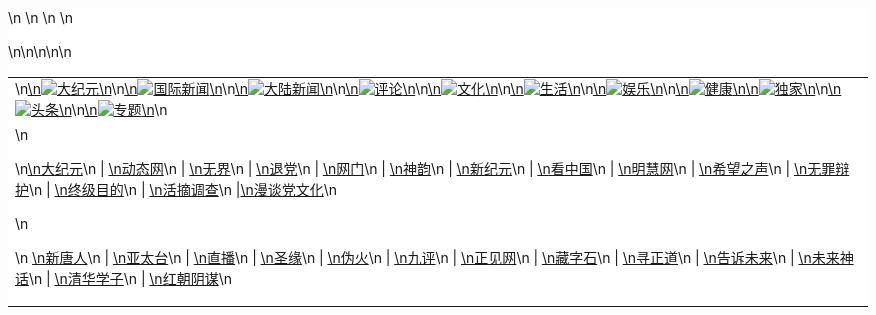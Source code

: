 <a name="1" id="1" target="_blank">\n&nbsp;</a>\n <span id="1">\n&nbsp;</span>\n<table border="0">\n<tr>\n<td colspan="2" valign=TOP>\n<a href="/gb/nf1351518.md#1">\n<img src="https://raw.githubusercontent.com/qlkxxl3651/www/master/t/djy/1.jpg" title="大纪元">\n</a>\n<a href="/gb/n24hr.md#1">\n<img src="https://raw.githubusercontent.com/qlkxxl3651/www/master/t/djy/3.jpg" title="国际新闻">\n</a>\n<a href="/gb/nf1351518.md#1">\n<img src="https://raw.githubusercontent.com/qlkxxl3651/www/master/t/djy/4.jpg" title="大陆新闻">\n</a>\n<a href="/gb/news392.md#1">\n<img src="https://raw.githubusercontent.com/qlkxxl3651/www/master/t/djy/5.jpg" title="评论">\n</a>\n<a href="/gb/news2007.md#1">\n<img src="https://raw.githubusercontent.com/qlkxxl3651/www/master/t/djy/6.jpg" title="文化">\n</a>\n<a href="/gb/news2008.md#1">\n<img src="https://raw.githubusercontent.com/qlkxxl3651/www/master/t/djy/7.jpg" title="生活">\n</a>\n<a href="/gb/ncyule.md#1">\n<img src="https://raw.githubusercontent.com/qlkxxl3651/www/master/t/djy/8.jpg" title="娱乐">\n</a>\n<a href="/gb/nsc1002.md#1">\n<img src="https://raw.githubusercontent.com/qlkxxl3651/www/master/t/djy/9.jpg" title="健康">\n<a href="/gb/nf6092.md#1">\n<img src="https://raw.githubusercontent.com/qlkxxl3651/www/master/t/djy/10a.jpg" title="独家">\n</a>\n<a href="/gb/nf4514.md#1">\n<img src="https://raw.githubusercontent.com/qlkxxl3651/www/master/t/djy/11.jpg" title="头条">\n</a>\n<a href="/gb/zt.md#1">\n<img src="https://raw.githubusercontent.com/qlkxxl3651/www/master/t/djy/13.jpg" title="专题">\n</a>\n</td>\n</tr>\n<tr>\n<td colspan="2" valign=TOP>\n<p>\n<a href="https://github.com/fqnews/djy/blob/master/gb/nf1351518.md#1" target="_blank">\n大纪元</a>\n | <a href="https://tt6.jugd53.ml/lyqurdz/o513o" target="_blank">\n动态网</a>\n | <a href="https://tt6.jugd53.ml/lyqurdz/j12w" target="_blank">\n无界</a>\n | <a href="https://tt6.jugd53.ml/lyqurdz/b8y" target="_blank">\n退党</a>\n | <a href="https://git.io/fjHpT" target="_blank">\n网门</a>\n | <a href="https://tt6.jugd53.ml/lyqurdz/f4c" target="_blank">\n神韵</a>\n | <a href="https://git.io/fjHpI" target="_blank">\n新纪元</a>\n | <a href="https://tt6.jugd53.ml/lyqurdz/j11a" target="_blank">\n看中国</a>\n | <a href="https://tt6.jugd53.ml/lyqurdz/c3t" target="_blank">\n明慧网</a>\n | <a href="https://tt6.jugd53.ml/lyqurdz/g9i" target="_blank">\n希望之声</a>\n | <a href="https://gitlab.com/szzdlab/w1/raw/master/5Vu3_XS2V.mp4" target="_blank">\n无罪辩护</a>\n |  <a href="https://gitlab.com/szzdlab/w5/raw/master/zjmd1_19.mp4" target="_blank">\n终级目的</a>\n | <a href="https://gitlab.com/szzdlab/w5/raw/master/5N.8.mp4" target="_blank">\n活摘调查</a>\n |<a href="https://gitlab.com/szzdlab/w5/raw/master/mtdwh.mp4" target="_blank">\n漫谈党文化</a>\n</p>\n<p>\n <a href="https://github.com/fqnews/ntdtv/blob/master/gb/prog204.md#1" target="_blank">\n新唐人</a>\n | <a href="https://git.io/JervF" target="_blank">\n亚太台</a>\n | <a href="https://git.io/fjHpG" target="_blank">\n直播</a>\n | <a href="https://tt6.jugd53.ml/lyqurdz/o12l" target="_blank">\n圣缘</a>\n | <a href="https://gitlab.com/szzdlab/v/raw/master/v/2014-1-7/zfzx.mp4" target="_blank">\n伪火</a>\n | <a href="https://gitlab.com/szzdlab/w3/raw/master/9p.mp4" target="_blank">\n九评</a>\n | <a href="https://tt6.jugd53.ml/lyqurdz/c10i" target="_blank">\n正见网</a>\n | <a href="https://gitlab.com/szzdlab/m1/raw/master/TdowhauWx9WiM.mp4" target="_blank">\n藏字石</a>\n | <a href="https://gitlab.com/szzdlab/w5/raw/master/szt.mp4" target="_blank">\n寻正道</a>\n | <a href="https://gitlab.com/szzdlab/w5/raw/master/wm.mp4" target="_blank">\n告诉未来</a>\n |  <a href="https://gitlab.com/szzdlab/w5/raw/master/wl.mp4" target="_blank">\n未来神话</a>\n | <a href="https://gitlab.com/szzdlab/w3/raw/master/qh.mp4" target="_blank">\n清华学子</a>\n | <a href="https://gitlab.com/szzdlab/v/raw/master/v/2013-10-28/hongchaoyinmou-hi.mp4" target="_blank">\n红朝阴谋</a>\n